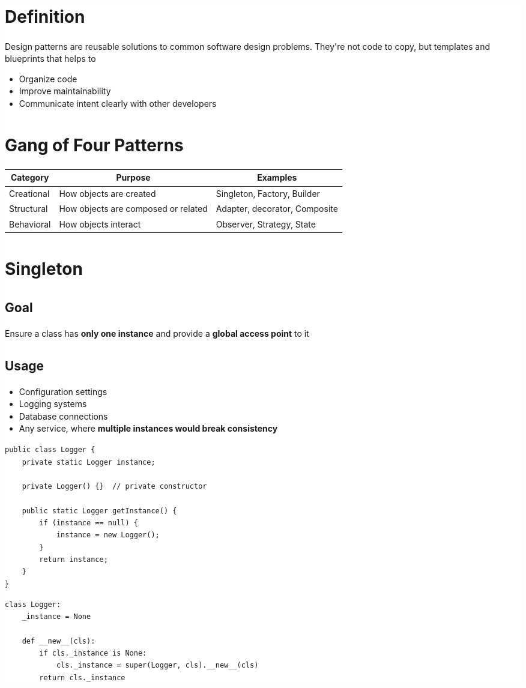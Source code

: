 # Definition
Design patterns are reusable solutions to common software design problems.
They're not code to copy, but templates and blueprints that helps to
- Organize code
- Improve maintainability
- Communicate intent clearly with other developers

# Gang of Four Patterns

| Category   | Purpose                             | Examples                      |
| ---------- | ----------------------------------- | ----------------------------- |
| Creational | How objects are created             | Singleton, Factory, Builder   |
| Structural | How objects are composed or related | Adapter, decorator, Composite |
| Behavioral | How objects interact                | Observer, Strategy, State     |

# Singleton
## Goal
Ensure a class has **only one instance** and provide a **global access point** to it

## Usage
- Configuration settings
- Logging systems
- Database connections
- Any service, where **multiple instances would break consistency**

```
public class Logger {
    private static Logger instance;

    private Logger() {}  // private constructor

    public static Logger getInstance() {
        if (instance == null) {
            instance = new Logger();
        }
        return instance;
    }
}
```

```
class Logger:
    _instance = None

    def __new__(cls):
        if cls._instance is None:
            cls._instance = super(Logger, cls).__new__(cls)
        return cls._instance
```
